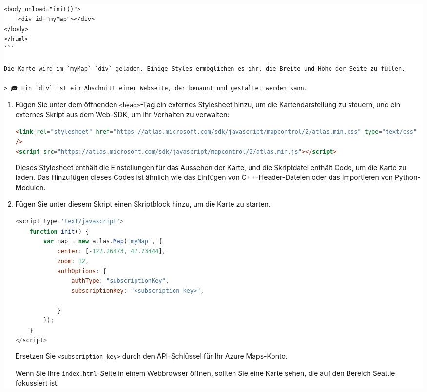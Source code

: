     <body onload="init()">
        <div id="myMap"></div>
    </body>
    </html>
    ```

    Die Karte wird im `myMap`-`div` geladen. Einige Styles ermöglichen es ihr, die Breite und Höhe der Seite zu füllen.

    > 🎓 Ein `div` ist ein Abschnitt einer Webseite, der benannt und gestaltet werden kann.

1. Fügen Sie unter dem öffnenden `<head>`-Tag ein externes Stylesheet hinzu, um die Kartendarstellung zu steuern, und ein externes Skript aus dem Web-SDK, um ihr Verhalten zu verwalten:

    ```html
    <link rel="stylesheet" href="https://atlas.microsoft.com/sdk/javascript/mapcontrol/2/atlas.min.css" type="text/css" />
    <script src="https://atlas.microsoft.com/sdk/javascript/mapcontrol/2/atlas.min.js"></script>
    ```

    Dieses Stylesheet enthält die Einstellungen für das Aussehen der Karte, und die Skriptdatei enthält Code, um die Karte zu laden. Das Hinzufügen dieses Codes ist ähnlich wie das Einfügen von C++-Header-Dateien oder das Importieren von Python-Modulen.

1. Fügen Sie unter diesem Skript einen Skriptblock hinzu, um die Karte zu starten.

    ```javascript
    <script type='text/javascript'>
        function init() {
            var map = new atlas.Map('myMap', {
                center: [-122.26473, 47.73444],
                zoom: 12,
                authOptions: {
                    authType: "subscriptionKey",
                    subscriptionKey: "<subscription_key>",

                }
            });
        }
    </script>
    ```

    Ersetzen Sie `<subscription_key>` durch den API-Schlüssel für Ihr Azure Maps-Konto.

    Wenn Sie Ihre `index.html`-Seite in einem Webbrowser öffnen, sollten Sie eine Karte sehen, die auf den Bereich Seattle fokussiert ist.

